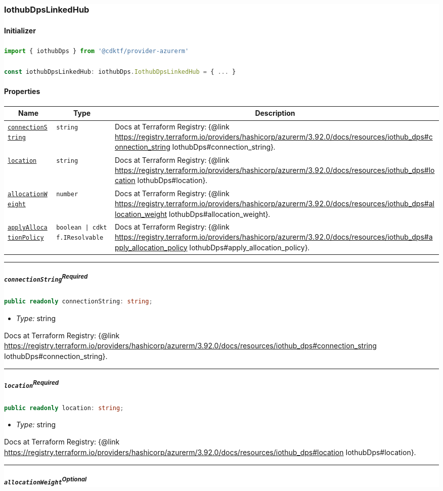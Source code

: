 ### IothubDpsLinkedHub <a name="IothubDpsLinkedHub" id="@cdktf/provider-azurerm.iothubDps.IothubDpsLinkedHub"></a>

#### Initializer <a name="Initializer" id="@cdktf/provider-azurerm.iothubDps.IothubDpsLinkedHub.Initializer"></a>

```typescript
import { iothubDps } from '@cdktf/provider-azurerm'

const iothubDpsLinkedHub: iothubDps.IothubDpsLinkedHub = { ... }
```

#### Properties <a name="Properties" id="Properties"></a>

| **Name** | **Type** | **Description** |
| --- | --- | --- |
| <code><a href="#@cdktf/provider-azurerm.iothubDps.IothubDpsLinkedHub.property.connectionString">connectionString</a></code> | <code>string</code> | Docs at Terraform Registry: {@link https://registry.terraform.io/providers/hashicorp/azurerm/3.92.0/docs/resources/iothub_dps#connection_string IothubDps#connection_string}. |
| <code><a href="#@cdktf/provider-azurerm.iothubDps.IothubDpsLinkedHub.property.location">location</a></code> | <code>string</code> | Docs at Terraform Registry: {@link https://registry.terraform.io/providers/hashicorp/azurerm/3.92.0/docs/resources/iothub_dps#location IothubDps#location}. |
| <code><a href="#@cdktf/provider-azurerm.iothubDps.IothubDpsLinkedHub.property.allocationWeight">allocationWeight</a></code> | <code>number</code> | Docs at Terraform Registry: {@link https://registry.terraform.io/providers/hashicorp/azurerm/3.92.0/docs/resources/iothub_dps#allocation_weight IothubDps#allocation_weight}. |
| <code><a href="#@cdktf/provider-azurerm.iothubDps.IothubDpsLinkedHub.property.applyAllocationPolicy">applyAllocationPolicy</a></code> | <code>boolean \| cdktf.IResolvable</code> | Docs at Terraform Registry: {@link https://registry.terraform.io/providers/hashicorp/azurerm/3.92.0/docs/resources/iothub_dps#apply_allocation_policy IothubDps#apply_allocation_policy}. |

---

##### `connectionString`<sup>Required</sup> <a name="connectionString" id="@cdktf/provider-azurerm.iothubDps.IothubDpsLinkedHub.property.connectionString"></a>

```typescript
public readonly connectionString: string;
```

- *Type:* string

Docs at Terraform Registry: {@link https://registry.terraform.io/providers/hashicorp/azurerm/3.92.0/docs/resources/iothub_dps#connection_string IothubDps#connection_string}.

---

##### `location`<sup>Required</sup> <a name="location" id="@cdktf/provider-azurerm.iothubDps.IothubDpsLinkedHub.property.location"></a>

```typescript
public readonly location: string;
```

- *Type:* string

Docs at Terraform Registry: {@link https://registry.terraform.io/providers/hashicorp/azurerm/3.92.0/docs/resources/iothub_dps#location IothubDps#location}.

---

##### `allocationWeight`<sup>Optional</sup> <a name="allocationWeight" id="@cdktf/provider-azurerm.iothubDps.IothubDpsLinkedHub.property.allocationWeight"></a>
